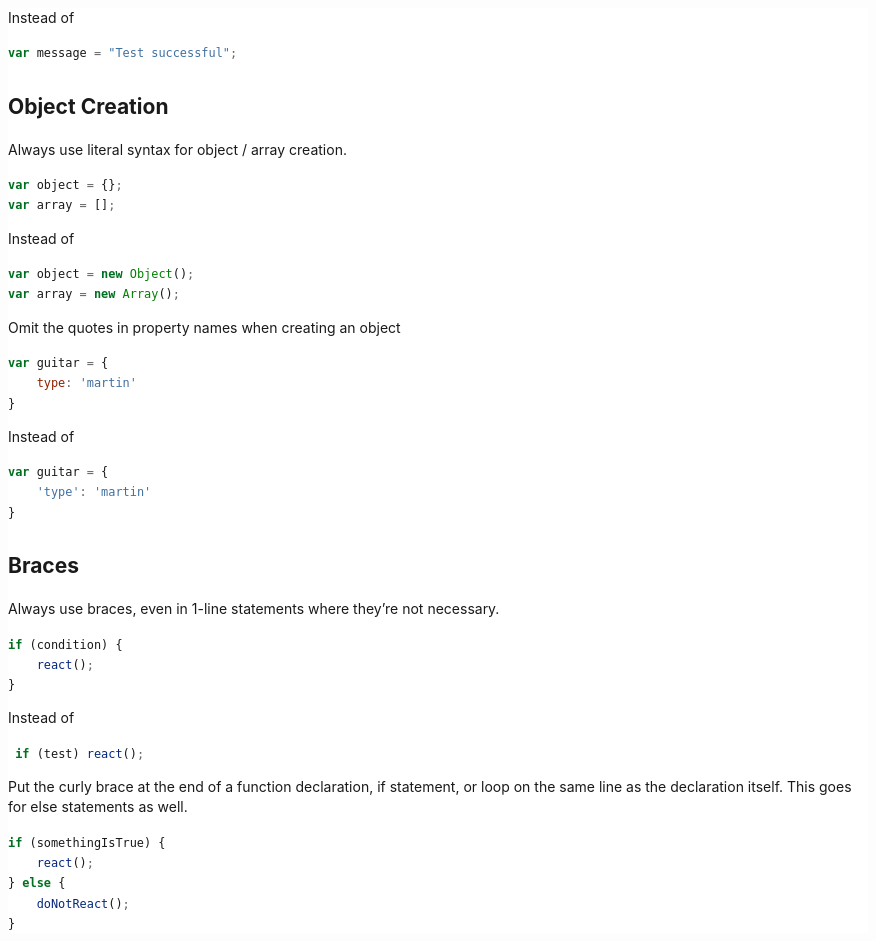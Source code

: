 Instead of 

```js
var message = "Test successful";
```

## Object Creation

Always use literal syntax for object / array creation. 

```js
var object = {};
var array = [];
```

Instead of

```js
var object = new Object();
var array = new Array();
```

Omit the quotes in property names when creating an object

```js
var guitar = {
	type: 'martin'
}
```

Instead of 

```js
var guitar = {
	'type': 'martin'
}
```

## Braces

Always use braces, even in 1-line statements where they’re not necessary.

```js
if (condition) {
	react();
}
```

Instead of

```js
 if (test) react();
 ```
 
Put the curly brace at the end of a function declaration, if statement, or loop on the same line as the declaration itself. This goes for else statements as well.

```js
if (somethingIsTrue) {
    react();
} else {
    doNotReact();
}
```
